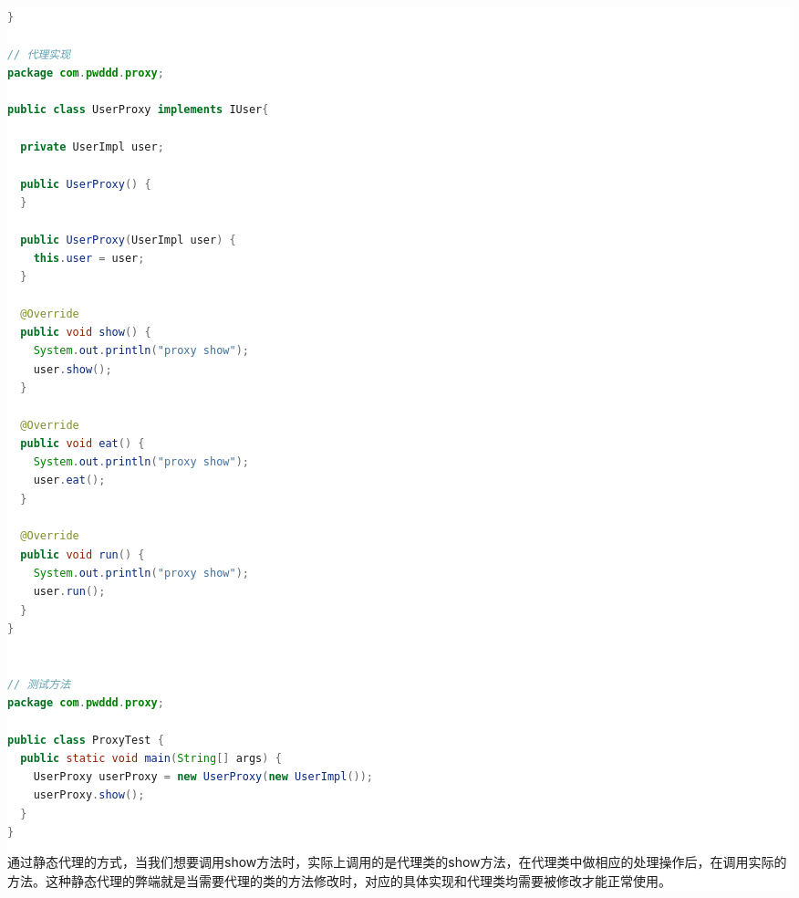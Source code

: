 ```java
}

// 代理实现
package com.pwddd.proxy;

public class UserProxy implements IUser{

  private UserImpl user;

  public UserProxy() {
  }

  public UserProxy(UserImpl user) {
    this.user = user;
  }

  @Override
  public void show() {
    System.out.println("proxy show");
    user.show();
  }

  @Override
  public void eat() {
    System.out.println("proxy show");
    user.eat();
  }

  @Override
  public void run() {
    System.out.println("proxy show");
    user.run();
  }
}


// 测试方法
package com.pwddd.proxy;

public class ProxyTest {
  public static void main(String[] args) {
    UserProxy userProxy = new UserProxy(new UserImpl());
    userProxy.show();
  }
}

```

通过静态代理的方式，当我们想要调用show方法时，实际上调用的是代理类的show方法，在代理类中做相应的处理操作后，在调用实际的方法。这种静态代理的弊端就是当需要代理的类的方法修改时，对应的具体实现和代理类均需要被修改才能正常使用。

